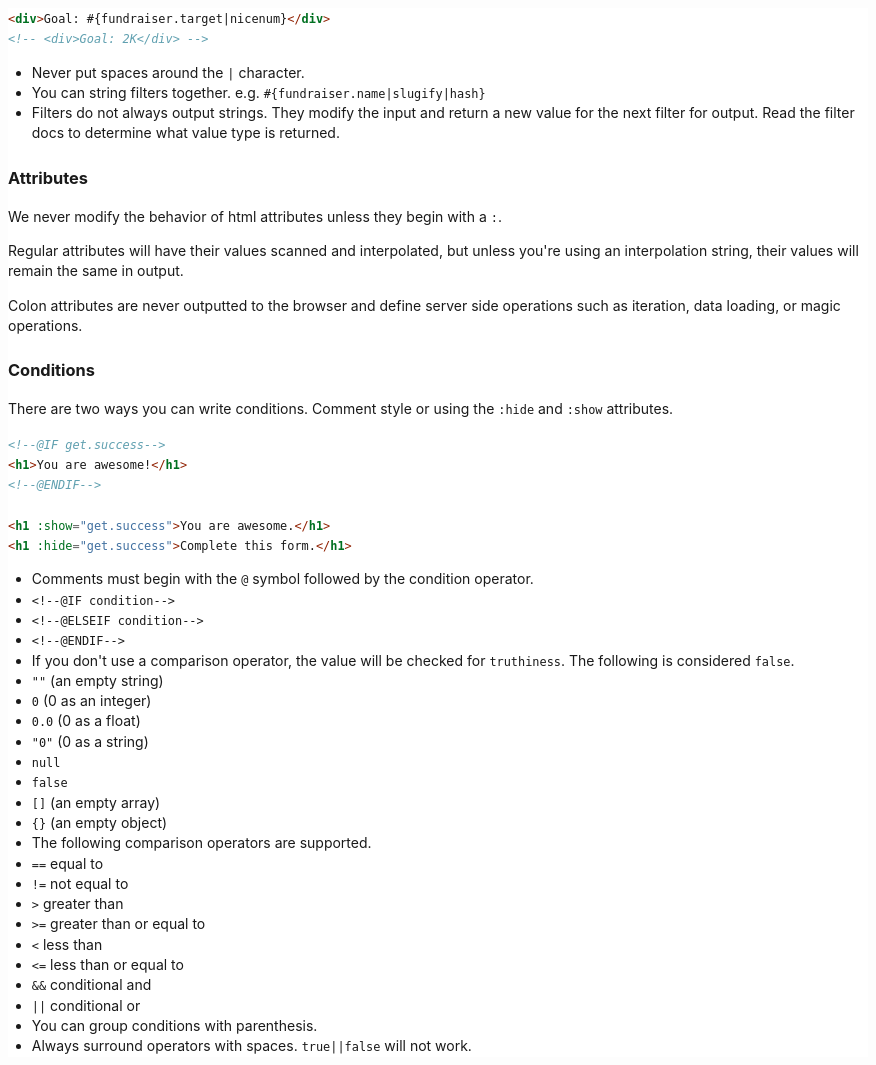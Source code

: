 ```html
<div>Goal: #{fundraiser.target|nicenum}</div>
<!-- <div>Goal: 2K</div> -->
```

+ Never put spaces around the `|` character.
+ You can string filters together. e.g. `#{fundraiser.name|slugify|hash}`
+ Filters do not always output strings. They modify the input and return a new value for the next filter for output. Read the filter docs to determine what value type is returned.

### Attributes
We never modify the behavior of html attributes unless they begin with a `:`.

Regular attributes will have their values scanned and interpolated, but unless you're using an interpolation string, their values will remain the same in output.

Colon attributes are never outputted to the browser and define server side operations such as iteration, data loading, or magic operations.

### Conditions
There are two ways you can write conditions. Comment style or using the `:hide` and `:show` attributes.

```html
<!--@IF get.success-->
<h1>You are awesome!</h1>
<!--@ENDIF-->

<h1 :show="get.success">You are awesome.</h1>
<h1 :hide="get.success">Complete this form.</h1>
```

+ Comments must begin with the `@` symbol followed by the condition operator.
 + `<!--@IF condition-->`
 + `<!--@ELSEIF condition-->`
 + `<!--@ENDIF-->`
+ If you don't use a comparison operator, the value will be checked for `truthiness`. The following is considered `false`.
 + `""` (an empty string)
 + `0` (0 as an integer)
 + `0.0` (0 as a float)
 + `"0"` (0 as a string)
 + `null`
 + `false`
 + `[]` (an empty array)
 + `{}` (an empty object)
+ The following comparison operators are supported.
 + `==`      equal to
 + `!=`      not equal to
 + `>`      greater than
 + `>=`      greater than or equal to
 + `<`      less than
 + `<=`      less than or equal to
 + `&&` conditional and
 + `||` conditional or
+ You can group conditions with parenthesis.
+ Always surround operators with spaces. `true||false` will not work.
